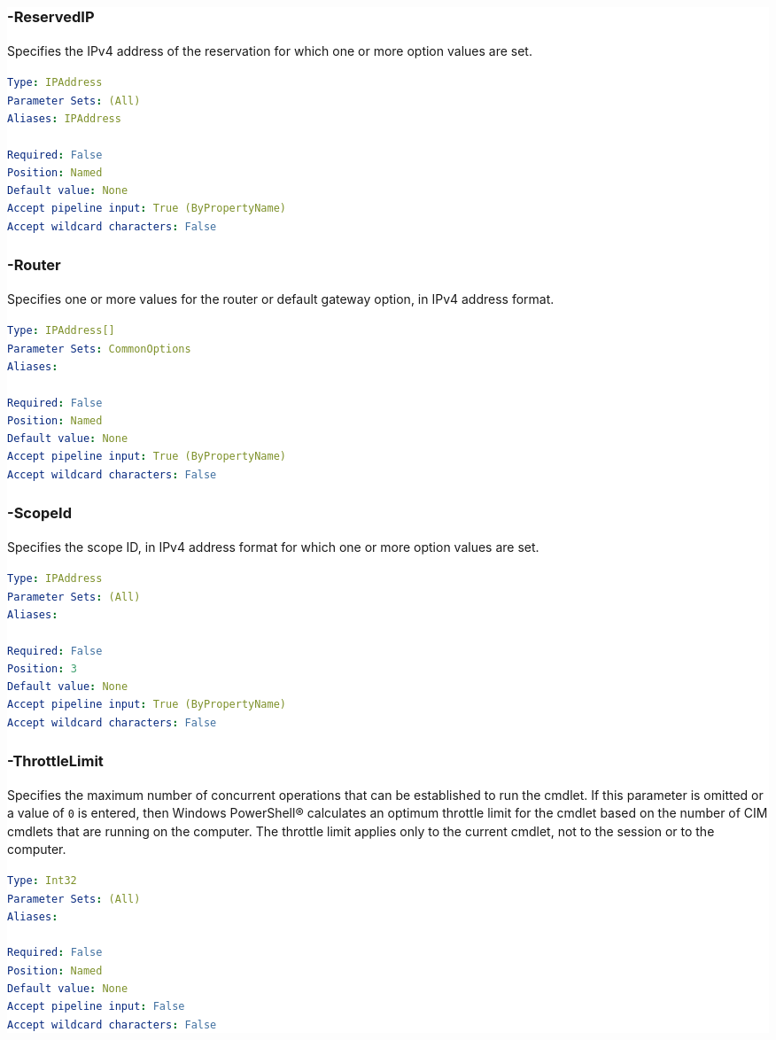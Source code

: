 ### -ReservedIP
Specifies the IPv4 address of the reservation for which one or more option values are set.

```yaml
Type: IPAddress
Parameter Sets: (All)
Aliases: IPAddress

Required: False
Position: Named
Default value: None
Accept pipeline input: True (ByPropertyName)
Accept wildcard characters: False
```

### -Router
Specifies one or more values for the router or default gateway option, in IPv4 address format.

```yaml
Type: IPAddress[]
Parameter Sets: CommonOptions
Aliases: 

Required: False
Position: Named
Default value: None
Accept pipeline input: True (ByPropertyName)
Accept wildcard characters: False
```

### -ScopeId
Specifies the scope ID, in IPv4 address format for which one or more option values are set.

```yaml
Type: IPAddress
Parameter Sets: (All)
Aliases: 

Required: False
Position: 3
Default value: None
Accept pipeline input: True (ByPropertyName)
Accept wildcard characters: False
```

### -ThrottleLimit
Specifies the maximum number of concurrent operations that can be established to run the cmdlet.
If this parameter is omitted or a value of `0` is entered, then Windows PowerShell® calculates an optimum throttle limit for the cmdlet based on the number of CIM cmdlets that are running on the computer.
The throttle limit applies only to the current cmdlet, not to the session or to the computer.

```yaml
Type: Int32
Parameter Sets: (All)
Aliases: 

Required: False
Position: Named
Default value: None
Accept pipeline input: False
Accept wildcard characters: False
```
